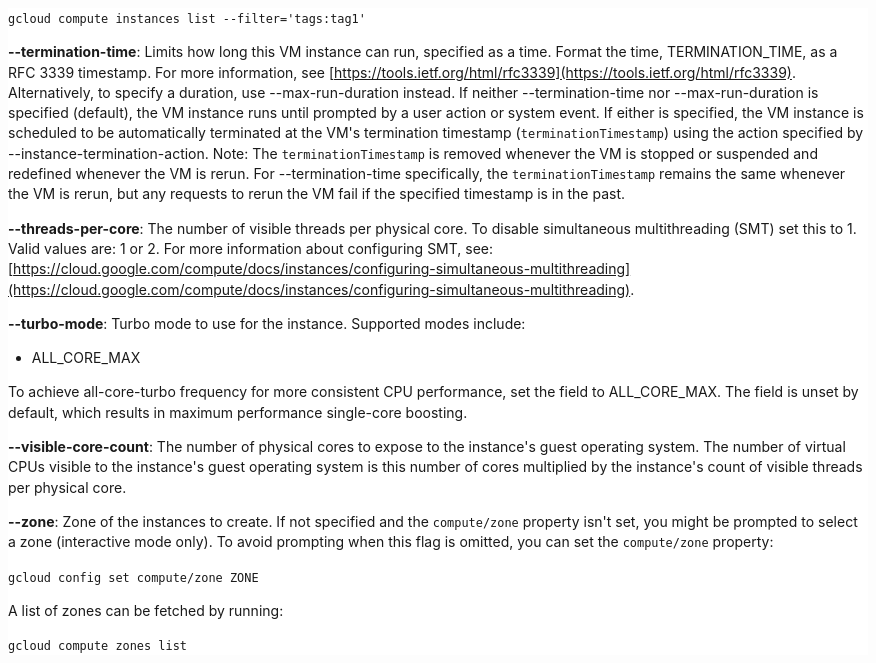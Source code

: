 ```
gcloud compute instances list --filter='tags:tag1'
```

**--termination-time**:
Limits how long this VM instance can run, specified as a time. Format the time,
TERMINATION_TIME, as a RFC 3339 timestamp. For more information, see [https://tools.ietf.org/html/rfc3339](https://tools.ietf.org/html/rfc3339).
Alternatively, to specify a duration, use --max-run-duration instead.
If neither --termination-time nor --max-run-duration is specified (default), the
VM instance runs until prompted by a user action or system event. If either is
specified, the VM instance is scheduled to be automatically terminated at the
VM's termination timestamp (`terminationTimestamp`) using the action
specified by --instance-termination-action.
Note: The `terminationTimestamp` is removed whenever the VM is
stopped or suspended and redefined whenever the VM is rerun. For
--termination-time specifically, the `terminationTimestamp` remains
the same whenever the VM is rerun, but any requests to rerun the VM fail if the
specified timestamp is in the past.

**--threads-per-core**:
The number of visible threads per physical core. To disable simultaneous
multithreading (SMT) set this to 1. Valid values are: 1 or 2.
For more information about configuring SMT, see: [https://cloud.google.com/compute/docs/instances/configuring-simultaneous-multithreading](https://cloud.google.com/compute/docs/instances/configuring-simultaneous-multithreading).

**--turbo-mode**:
Turbo mode to use for the instance. Supported modes include:

- ALL_CORE_MAX

To achieve all-core-turbo frequency for more consistent CPU performance, set the
field to ALL_CORE_MAX. The field is unset by default, which results in maximum
performance single-core boosting.

**--visible-core-count**:
The number of physical cores to expose to the instance's guest operating system.
The number of virtual CPUs visible to the instance's guest operating system is
this number of cores multiplied by the instance's count of visible threads per
physical core.

**--zone**:
Zone of the instances to create. If not specified and the
``compute/zone`` property isn't set, you might
be prompted to select a zone (interactive mode only).
To avoid prompting when this flag is omitted, you can set the
``compute/zone`` property:

```
gcloud config set compute/zone ZONE
```

A list of zones can be fetched by running:

```
gcloud compute zones list
```
